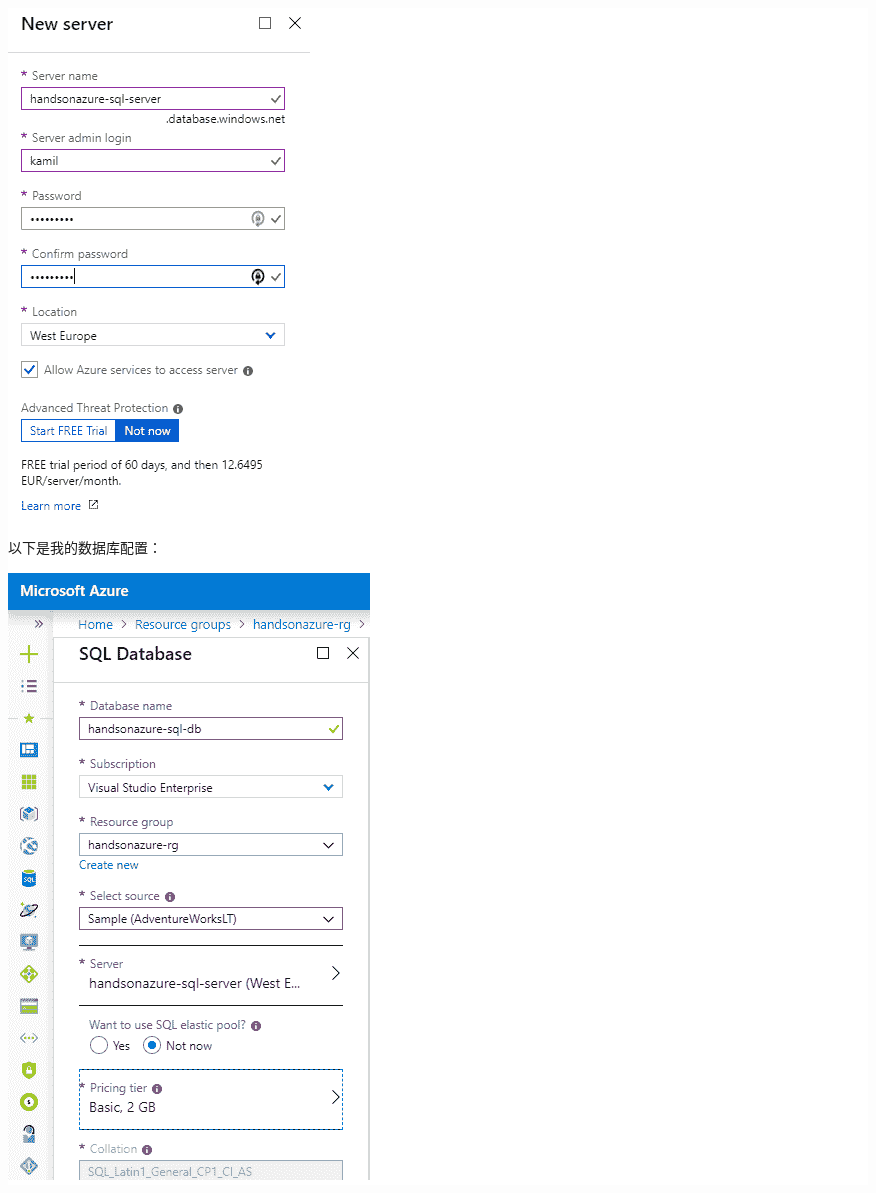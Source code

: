 ![](img/b8042750-0e51-4897-bd82-c59edca12788.png)

以下是我的数据库配置：

![](img/f01983c7-8f69-4bba-85cf-b8ab5e3eb9aa.png)
